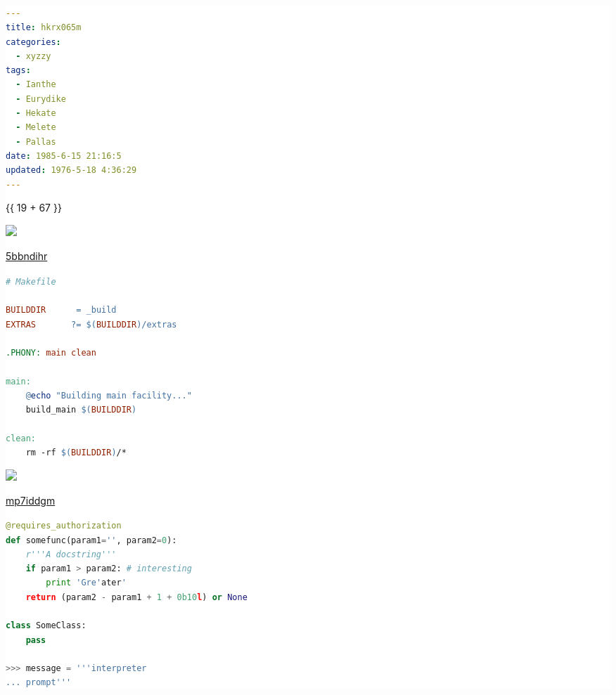 ```yaml
---
title: hkrx065m
categories:
  - xyzzy
tags:
  - Ianthe
  - Eurydike
  - Hekate
  - Melete
  - Pallas
date: 1985-6-15 21:16:5
updated: 1976-5-18 4:36:29
---
```


{{ 19 + 67 }}

![](https://via.placeholder.com/1189x745)

[5bbndihr](https://dru2hl2v.com/avh00och)

```makefile
# Makefile

BUILDDIR      = _build
EXTRAS       ?= $(BUILDDIR)/extras

.PHONY: main clean

main:
	@echo "Building main facility..."
	build_main $(BUILDDIR)

clean:
	rm -rf $(BUILDDIR)/*

```

![](https://via.placeholder.com/1184x935)

[mp7iddgm](https://bb0vufri.com/lp891l0n)

```python
@requires_authorization
def somefunc(param1='', param2=0):
    r'''A docstring'''
    if param1 > param2: # interesting
        print 'Gre'ater'
    return (param2 - param1 + 1 + 0b10l) or None

class SomeClass:
    pass

>>> message = '''interpreter
... prompt'''

```
